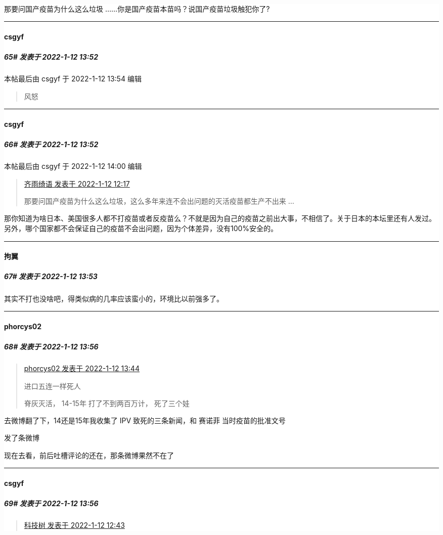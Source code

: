 那要问国产疫苗为什么这么垃圾</blockquote>
……你是国产疫苗本苗吗？说国产疫苗垃圾触犯你了?

*****

####  csgyf  
##### 65#       发表于 2022-1-12 13:52

 本帖最后由 csgyf 于 2022-1-12 13:54 编辑 
<blockquote>风怒</blockquote>

*****

####  csgyf  
##### 66#       发表于 2022-1-12 13:52

 本帖最后由 csgyf 于 2022-1-12 14:00 编辑 
<blockquote><a href="httphttps://bbs.saraba1st.com/2b/forum.php?mod=redirect&amp;goto=findpost&amp;pid=54257958&amp;ptid=2046959" target="_blank">齐雨绮语 发表于 2022-1-12 12:17</a>

那要问国产疫苗为什么这么垃圾，这么多年来连不会出问题的灭活疫苗都生产不出来 ...</blockquote>
那你知道为啥日本、美国很多人都不打疫苗或者反疫苗么？不就是因为自己的疫苗之前出大事，不相信了。关于日本的本坛里还有人发过。另外，哪个国家都不会保证自己的疫苗不会出问题，因为个体差异，没有100%安全的。

*****

####  拘翼  
##### 67#       发表于 2022-1-12 13:53

其实不打也没啥吧，得类似病的几率应该蛮小的，环境比以前强多了。

*****

####  phorcys02  
##### 68#       发表于 2022-1-12 13:56

<blockquote><a href="httphttps://bbs.saraba1st.com/2b/forum.php?mod=redirect&amp;goto=findpost&amp;pid=54259051&amp;ptid=2046959" target="_blank">phorcys02 发表于 2022-1-12 13:44</a>

进口五连一样死人

脊灰灭活， 14-15年 打了不到两百万计， 死了三个娃</blockquote>
去微博翻了下，14还是15年我收集了 IPV 致死的三条新闻，和 赛诺菲 当时疫苗的批准文号

发了条微博

现在去看，前后吐槽评论的还在，那条微博果然不在了

*****

####  csgyf  
##### 69#       发表于 2022-1-12 13:56

<blockquote><a href="httphttps://bbs.saraba1st.com/2b/forum.php?mod=redirect&amp;goto=findpost&amp;pid=54258328&amp;ptid=2046959" target="_blank">科技树 发表于 2022-1-12 12:43</a>
